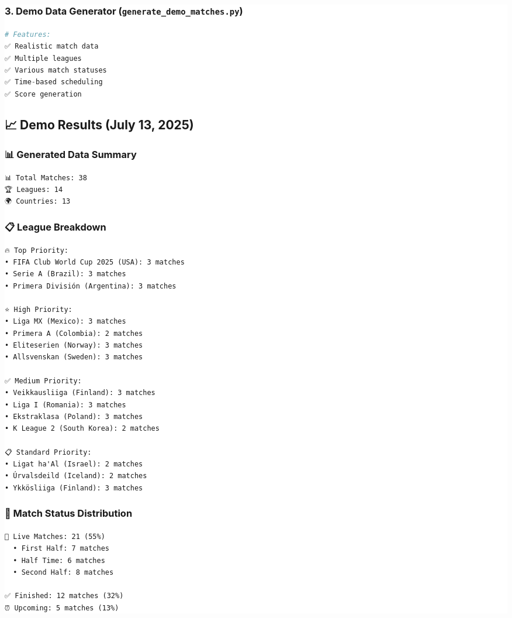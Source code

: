 ### 3. Demo Data Generator (`generate_demo_matches.py`)
```python
# Features:
✅ Realistic match data
✅ Multiple leagues
✅ Various match statuses
✅ Time-based scheduling
✅ Score generation
```

## 📈 Demo Results (July 13, 2025)

### 📊 Generated Data Summary
```
📊 Total Matches: 38
🏆 Leagues: 14
🌍 Countries: 13
```

### 📋 League Breakdown
```
🔥 Top Priority:
• FIFA Club World Cup 2025 (USA): 3 matches
• Serie A (Brazil): 3 matches  
• Primera División (Argentina): 3 matches

⭐ High Priority:
• Liga MX (Mexico): 3 matches
• Primera A (Colombia): 2 matches
• Eliteserien (Norway): 3 matches
• Allsvenskan (Sweden): 3 matches

✅ Medium Priority:
• Veikkausliiga (Finland): 3 matches
• Liga I (Romania): 3 matches
• Ekstraklasa (Poland): 3 matches
• K League 2 (South Korea): 2 matches

📋 Standard Priority:
• Ligat ha'Al (Israel): 2 matches
• Úrvalsdeild (Iceland): 2 matches
• Ykkösliiga (Finland): 3 matches
```

### 🎯 Match Status Distribution
```
🔴 Live Matches: 21 (55%)
  • First Half: 7 matches
  • Half Time: 6 matches  
  • Second Half: 8 matches

✅ Finished: 12 matches (32%)
⏰ Upcoming: 5 matches (13%)
```
